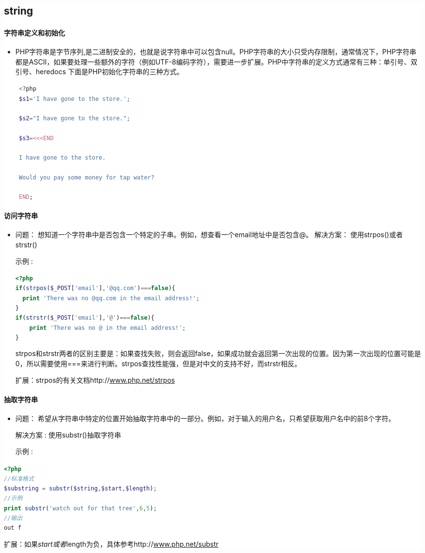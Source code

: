## string

#### 字符串定义和初始化

* PHP字符串是字节序列,是二进制安全的，也就是说字符串中可以包含null。PHP字符串的大小只受内存限制，通常情况下，PHP字符串都是ASCII，如果要处理一些额外的字符（例如UTF-8编码字符），需要进一步扩展。PHP中字符串的定义方式通常有三种：单引号、双引号、heredocs 下面是PHP初始化字符串的三种方式。

  ```php
   <?php
   $s1='I have gone to the store.';

   $s2="I have gone to the store.";

   $s3=<<<END

   I have gone to the store.

   Would you pay some money for tap water?

   END;
  ```

#### 访问字符串

* 问题：
想知道一个字符串中是否包含一个特定的子串。例如，想查看一个email地址中是否包含@。
解决方案：
使用strpos()或者strstr()

  示例 :

  ```php
  <?php
  if(strpos($_POST['email'],'@qq.com')===false){
    print 'There was no @qq.com in the email address!';
  }
  if(strstr($_POST['email'],'@')===false){
      print 'There was no @ in the email address!';
  }

  ```

  strpos和strstr两者的区别主要是：如果查找失败，则会返回false，如果成功就会返回第一次出现的位置。因为第一次出现的位置可能是0，所以需要使用===来进行判断。strpos查找性能强，但是对中文的支持不好，而strstr相反。

  扩展：strpos的有关文档http://www.php.net/strpos

#### 抽取字符串

* 问题：
希望从字符串中特定的位置开始抽取字符串中的一部分。例如，对于输入的用户名，只希望获取用户名中的前8个字符。

  解决方案 : 使用substr()抽取字符串

  示例 :
 ```php
 <?php
 //标准格式
 $substring = substr($string,$start,$length);
 //示例
 print substr('watch out for that tree',6,5);
 //输出
 out f
 ```
 扩展：如果$start或者$length为负，具体参考http://www.php.net/substr
